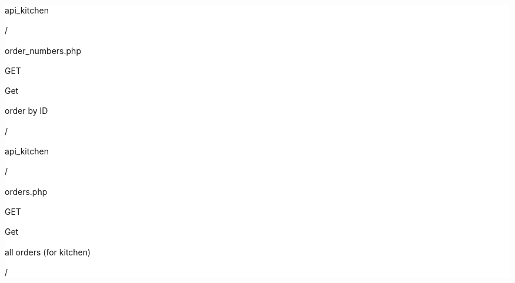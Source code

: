 

api\_kitchen



/



order\_numbers.php







GET









Get



 order by ID






/



api\_kitchen



/



orders.php







GET









Get



 all orders (for kitchen)






/
